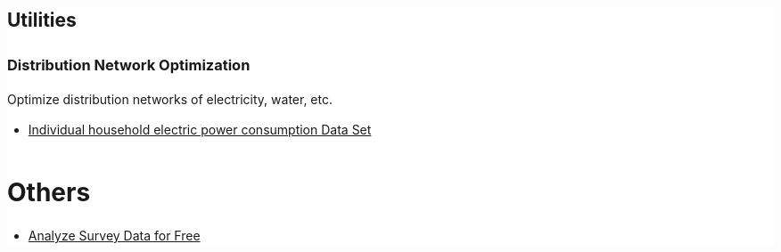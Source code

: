 ## Utilities
### Distribution Network Optimization
Optimize distribution networks of electricity, water, etc.
* [Individual household electric power consumption Data Set](https://archive.ics.uci.edu/ml/datasets/Individual+household+electric+power+consumption)

# Others
* [Analyze Survey Data for Free](http://asdfree.com/)
